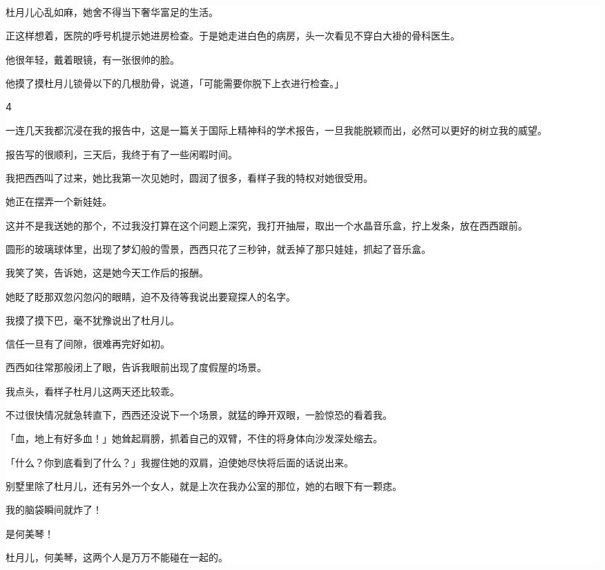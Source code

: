 
杜月儿心乱如麻，她舍不得当下奢华富足的生活。


正这样想着，医院的呼号机提示她进房检查。于是她走进白色的病房，头一次看见不穿白大褂的骨科医生。


他很年轻，戴着眼镜，有一张很帅的脸。


他摸了摸杜月儿锁骨以下的几根肋骨，说道，「可能需要你脱下上衣进行检查。」


4


一连几天我都沉浸在我的报告中，这是一篇关于国际上精神科的学术报告，一旦我能脱颖而出，必然可以更好的树立我的威望。


报告写的很顺利，三天后，我终于有了一些闲暇时间。


我把西西叫了过来，她比我第一次见她时，圆润了很多，看样子我的特权对她很受用。


她正在摆弄一个新娃娃。


这并不是我送她的那个，不过我没打算在这个问题上深究，我打开抽屉，取出一个水晶音乐盒，拧上发条，放在西西跟前。


圆形的玻璃球体里，出现了梦幻般的雪景，西西只花了三秒钟，就丢掉了那只娃娃，抓起了音乐盒。


我笑了笑，告诉她，这是她今天工作后的报酬。


她眨了眨那双忽闪忽闪的眼睛，迫不及待等我说出要窥探人的名字。


我摸了摸下巴，毫不犹豫说出了杜月儿。


信任一旦有了间隙，很难再完好如初。


西西如往常那般闭上了眼，告诉我眼前出现了度假屋的场景。


我点头，看样子杜月儿这两天还比较乖。


不过很快情况就急转直下，西西还没说下一个场景，就猛的睁开双眼，一脸惊恐的看着我。


「血，地上有好多血！」她耸起肩膀，抓着自己的双臂，不住的将身体向沙发深处缩去。


「什么？你到底看到了什么？」我握住她的双肩，迫使她尽快将后面的话说出来。


别墅里除了杜月儿，还有另外一个女人，就是上次在我办公室的那位，她的右眼下有一颗痣。


我的脑袋瞬间就炸了！


是何美琴！


杜月儿，何美琴，这两个人是万万不能碰在一起的。

